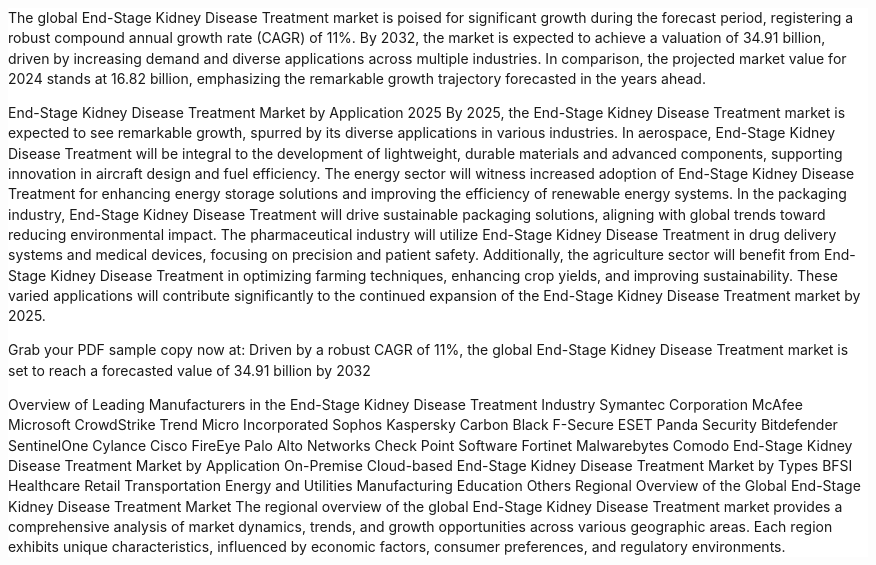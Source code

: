 The global End-Stage Kidney Disease Treatment market is poised for significant growth during the forecast period, registering a robust compound annual growth rate (CAGR) of 11%. By 2032, the market is expected to achieve a valuation of 34.91 billion, driven by increasing demand and diverse applications across multiple industries. In comparison, the projected market value for 2024 stands at 16.82 billion, emphasizing the remarkable growth trajectory forecasted in the years ahead. 

End-Stage Kidney Disease Treatment Market by Application 2025
By 2025, the End-Stage Kidney Disease Treatment market is expected to see remarkable growth, spurred by its diverse applications in various industries. In aerospace, End-Stage Kidney Disease Treatment will be integral to the development of lightweight, durable materials and advanced components, supporting innovation in aircraft design and fuel efficiency. The energy sector will witness increased adoption of End-Stage Kidney Disease Treatment for enhancing energy storage solutions and improving the efficiency of renewable energy systems. In the packaging industry, End-Stage Kidney Disease Treatment will drive sustainable packaging solutions, aligning with global trends toward reducing environmental impact. The pharmaceutical industry will utilize End-Stage Kidney Disease Treatment in drug delivery systems and medical devices, focusing on precision and patient safety. Additionally, the agriculture sector will benefit from End-Stage Kidney Disease Treatment in optimizing farming techniques, enhancing crop yields, and improving sustainability. These varied applications will contribute significantly to the continued expansion of the End-Stage Kidney Disease Treatment market by 2025.

Grab your PDF sample copy now at: Driven by a robust CAGR of 11%, the global End-Stage Kidney Disease Treatment market is set to reach a forecasted value of 34.91 billion by 2032

Overview of Leading Manufacturers in the End-Stage Kidney Disease Treatment Industry
Symantec Corporation
McAfee
Microsoft
CrowdStrike
Trend Micro Incorporated
Sophos
Kaspersky
Carbon Black
F-Secure
ESET
Panda Security
Bitdefender
SentinelOne
Cylance
Cisco
FireEye
Palo Alto Networks
Check Point Software
Fortinet
Malwarebytes
Comodo
End-Stage Kidney Disease Treatment Market by Application
On-Premise
Cloud-based
End-Stage Kidney Disease Treatment Market by Types
BFSI
Healthcare
Retail
Transportation
Energy and Utilities
Manufacturing
Education
Others
Regional Overview of the Global End-Stage Kidney Disease Treatment Market
The regional overview of the global End-Stage Kidney Disease Treatment market provides a comprehensive analysis of market dynamics, trends, and growth opportunities across various geographic areas. Each region exhibits unique characteristics, influenced by economic factors, consumer preferences, and regulatory environments.
